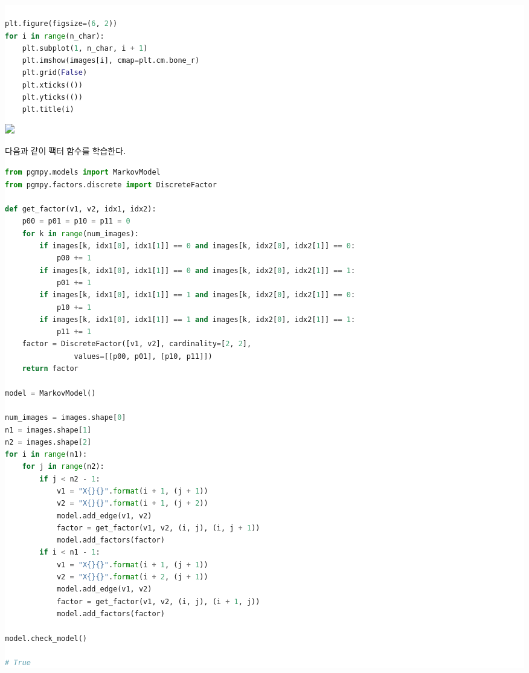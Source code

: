 ```python

plt.figure(figsize=(6, 2))
for i in range(n_char):
    plt.subplot(1, n_char, i + 1)
    plt.imshow(images[i], cmap=plt.cm.bone_r)
    plt.grid(False)
    plt.xticks(())
    plt.yticks(())
    plt.title(i)
```

![](https://user-images.githubusercontent.com/17154958/51250059-a007b200-19d8-11e9-94ea-be044c98c71d.png)

다음과 같이 팩터 함수를 학습한다.

```python
from pgmpy.models import MarkovModel
from pgmpy.factors.discrete import DiscreteFactor

def get_factor(v1, v2, idx1, idx2):
    p00 = p01 = p10 = p11 = 0
    for k in range(num_images):
        if images[k, idx1[0], idx1[1]] == 0 and images[k, idx2[0], idx2[1]] == 0:
            p00 += 1
        if images[k, idx1[0], idx1[1]] == 0 and images[k, idx2[0], idx2[1]] == 1:
            p01 += 1
        if images[k, idx1[0], idx1[1]] == 1 and images[k, idx2[0], idx2[1]] == 0:
            p10 += 1
        if images[k, idx1[0], idx1[1]] == 1 and images[k, idx2[0], idx2[1]] == 1:
            p11 += 1
    factor = DiscreteFactor([v1, v2], cardinality=[2, 2], 
                values=[[p00, p01], [p10, p11]])
    return factor

model = MarkovModel()

num_images = images.shape[0]
n1 = images.shape[1]
n2 = images.shape[2]
for i in range(n1):
    for j in range(n2):
        if j < n2 - 1:
            v1 = "X{}{}".format(i + 1, (j + 1))
            v2 = "X{}{}".format(i + 1, (j + 2))
            model.add_edge(v1, v2)
            factor = get_factor(v1, v2, (i, j), (i, j + 1))
            model.add_factors(factor)
        if i < n1 - 1:
            v1 = "X{}{}".format(i + 1, (j + 1))
            v2 = "X{}{}".format(i + 2, (j + 1))
            model.add_edge(v1, v2)
            factor = get_factor(v1, v2, (i, j), (i + 1, j))
            model.add_factors(factor)

model.check_model()

# True
```
